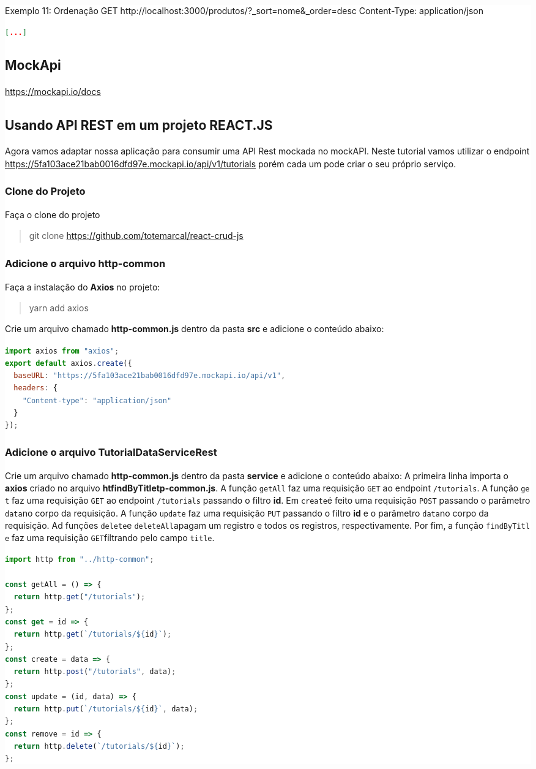 Exemplo 11: Ordenação
GET http://localhost:3000/produtos/?_sort=nome&_order=desc
Content-Type: application/json
~~~ json
[...]
~~~
## MockApi
https://mockapi.io/docs 

## Usando API REST em um projeto REACT.JS
Agora vamos adaptar nossa aplicação para consumir uma API Rest mockada no mockAPI. Neste tutorial vamos utilizar o endpoint https://5fa103ace21bab0016dfd97e.mockapi.io/api/v1/tutorials porém cada um pode criar o seu próprio serviço.

### Clone do Projeto
Faça o clone do projeto

> git clone https://github.com/totemarcal/react-crud-js

### Adicione o arquivo http-common

Faça a instalação do **Axios** no projeto:
> yarn add axios
 
Crie um arquivo chamado **http-common.js** dentro da pasta **src** e adicione o conteúdo abaixo:
~~~ javascript
import axios from "axios";
export default axios.create({
  baseURL: "https://5fa103ace21bab0016dfd97e.mockapi.io/api/v1",
  headers: {
    "Content-type": "application/json"
  }
});
~~~

### Adicione o arquivo TutorialDataServiceRest
Crie um arquivo chamado **http-common.js** dentro da pasta **service** e adicione o conteúdo abaixo:
A primeira linha importa o **axios** criado no arquivo **htfindByTitletp-common.js**.  A função `getAll` faz uma requisição `GET`  ao endpoint `/tutorials`. A função `get` faz uma requisição `GET`  ao endpoint `/tutorials` passando o filtro **id**. Em `create`é feito uma requisição `POST` passando o parâmetro `data`no corpo da requisição. A função `update` faz uma requisição `PUT` passando o filtro **id** e o parâmetro `data`no corpo da requisição. Ad funções `delete`e `deleteAll`apagam um registro e todos os registros, respectivamente. Por fim, a função `findByTitle` faz uma requisição `GET`filtrando pelo campo `title`.
~~~ javascript
import http from "../http-common";

const getAll = () => {
  return http.get("/tutorials");
};
const get = id => {
  return http.get(`/tutorials/${id}`);
};
const create = data => {
  return http.post("/tutorials", data);
};
const update = (id, data) => {
  return http.put(`/tutorials/${id}`, data);
};
const remove = id => {
  return http.delete(`/tutorials/${id}`);
};
~~~